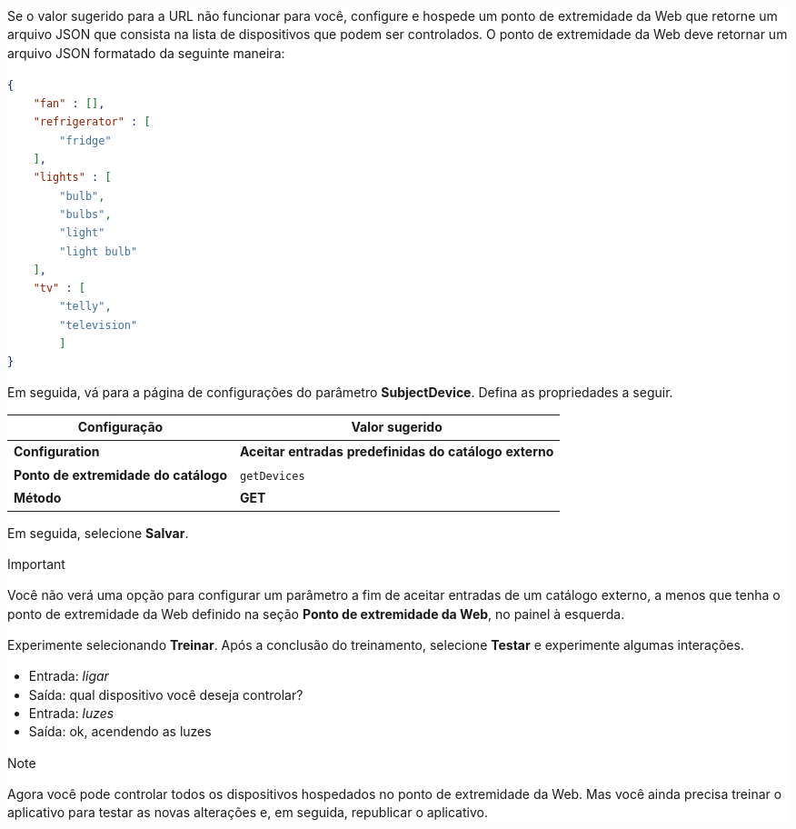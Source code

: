 
Se o valor sugerido para a URL não funcionar para você, configure e hospede um ponto de extremidade da Web que retorne um arquivo JSON que consista na lista de dispositivos que podem ser controlados. O ponto de extremidade da Web deve retornar um arquivo JSON formatado da seguinte maneira:
    
```json
{
    "fan" : [],
    "refrigerator" : [
        "fridge"
    ],
    "lights" : [
        "bulb",
        "bulbs",
        "light"
        "light bulb"
    ],
    "tv" : [
        "telly",
        "television"
        ]
}

```

Em seguida, vá para a página de configurações do parâmetro **SubjectDevice**. Defina as propriedades a seguir.

| Configuração | Valor sugerido |
| ----| ---- |
| **Configuration** | **Aceitar entradas predefinidas do catálogo externo** |                               
| **Ponto de extremidade do catálogo** | `getDevices` |
| **Método** | **GET** |

Em seguida, selecione **Salvar**.

> [!IMPORTANT]
> Você não verá uma opção para configurar um parâmetro a fim de aceitar entradas de um catálogo externo, a menos que tenha o ponto de extremidade da Web definido na seção **Ponto de extremidade da Web**, no painel à esquerda.

Experimente selecionando **Treinar**. Após a conclusão do treinamento, selecione **Testar** e experimente algumas interações.

* Entrada: *ligar*
* Saída: qual dispositivo você deseja controlar?
* Entrada: *luzes*
* Saída: ok, acendendo as luzes

> [!NOTE]
> Agora você pode controlar todos os dispositivos hospedados no ponto de extremidade da Web. Mas você ainda precisa treinar o aplicativo para testar as novas alterações e, em seguida, republicar o aplicativo.
